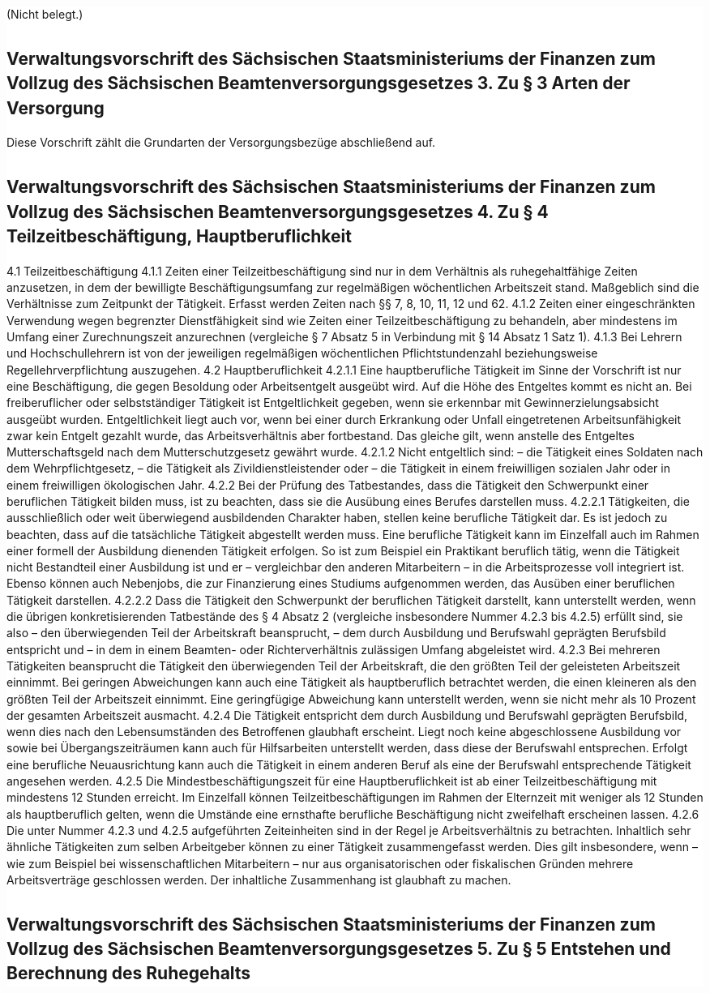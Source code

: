 (Nicht belegt.) 
## Verwaltungsvorschrift des Sächsischen Staatsministeriums der Finanzen zum Vollzug des Sächsischen Beamtenversorgungsgesetzes 3. Zu § 3 Arten der Versorgung

Diese Vorschrift zählt die Grundarten der Versorgungsbezüge abschließend auf. 
## Verwaltungsvorschrift des Sächsischen Staatsministeriums der Finanzen zum Vollzug des Sächsischen Beamtenversorgungsgesetzes 4. Zu § 4 Teilzeitbeschäftigung, Hauptberuflichkeit

4.1 Teilzeitbeschäftigung 4.1.1 Zeiten einer Teilzeitbeschäftigung sind nur in dem Verhältnis als ruhegehaltfähige Zeiten anzusetzen, in dem der bewilligte Beschäftigungsumfang zur regelmäßigen wöchentlichen Arbeitszeit stand. Maßgeblich sind die Verhältnisse zum Zeitpunkt der Tätigkeit. Erfasst werden Zeiten nach §§ 7, 8, 10, 11, 12 und 62. 4.1.2 Zeiten einer eingeschränkten Verwendung wegen begrenzter Dienstfähigkeit sind wie Zeiten einer Teilzeitbeschäftigung zu behandeln, aber mindestens im Umfang einer Zurechnungszeit anzurechnen (vergleiche § 7 Absatz 5 in Verbindung mit § 14 Absatz 1 Satz 1). 4.1.3 Bei Lehrern und Hochschullehrern ist von der jeweiligen regelmäßigen wöchentlichen Pflichtstundenzahl beziehungsweise Regellehrverpflichtung auszugehen. 4.2 Hauptberuflichkeit 4.2.1.1 Eine hauptberufliche Tätigkeit im Sinne der Vorschrift ist nur eine Beschäftigung, die gegen Besoldung oder Arbeitsentgelt ausgeübt wird. Auf die Höhe des Entgeltes kommt es nicht an. Bei freiberuflicher oder selbstständiger Tätigkeit ist Entgeltlichkeit gegeben, wenn sie erkennbar mit Gewinnerzielungsabsicht ausgeübt wurden. Entgeltlichkeit liegt auch vor, wenn bei einer durch Erkrankung oder Unfall eingetretenen Arbeitsunfähigkeit zwar kein Entgelt gezahlt wurde, das Arbeitsverhältnis aber fortbestand. Das gleiche gilt, wenn anstelle des Entgeltes Mutterschaftsgeld nach dem Mutterschutzgesetz gewährt wurde. 4.2.1.2 Nicht entgeltlich sind: – die Tätigkeit eines Soldaten nach dem Wehrpflichtgesetz, – die Tätigkeit als Zivildienstleistender oder – die Tätigkeit in einem freiwilligen sozialen Jahr oder in einem freiwilligen ökologischen Jahr. 4.2.2 Bei der Prüfung des Tatbestandes, dass die Tätigkeit den Schwerpunkt einer beruflichen Tätigkeit bilden muss, ist zu beachten, dass sie die Ausübung eines Berufes darstellen muss. 4.2.2.1 Tätigkeiten, die ausschließlich oder weit überwiegend ausbildenden Charakter haben, stellen keine berufliche Tätigkeit dar. Es ist jedoch zu beachten, dass auf die tatsächliche Tätigkeit abgestellt werden muss. Eine berufliche Tätigkeit kann im Einzelfall auch im Rahmen einer formell der Ausbildung dienenden Tätigkeit erfolgen. So ist zum Beispiel ein Praktikant beruflich tätig, wenn die Tätigkeit nicht Bestandteil einer Ausbildung ist und er – vergleichbar den anderen Mitarbeitern – in die Arbeitsprozesse voll integriert ist. Ebenso können auch Nebenjobs, die zur Finanzierung eines Studiums aufgenommen werden, das Ausüben einer beruflichen Tätigkeit darstellen. 4.2.2.2 Dass die Tätigkeit den Schwerpunkt der beruflichen Tätigkeit darstellt, kann unterstellt werden, wenn die übrigen konkretisierenden Tatbestände des § 4 Absatz 2 (vergleiche insbesondere Nummer 4.2.3 bis 4.2.5) erfüllt sind, sie also – den überwiegenden Teil der Arbeitskraft beansprucht, – dem durch Ausbildung und Berufswahl geprägten Berufsbild entspricht und – in dem in einem Beamten- oder Richterverhältnis zulässigen Umfang abgeleistet wird. 4.2.3 Bei mehreren Tätigkeiten beansprucht die Tätigkeit den überwiegenden Teil der Arbeitskraft, die den größten Teil der geleisteten Arbeitszeit einnimmt. Bei geringen Abweichungen kann auch eine Tätigkeit als hauptberuflich betrachtet werden, die einen kleineren als den größten Teil der Arbeitszeit einnimmt. Eine geringfügige Abweichung kann unterstellt werden, wenn sie nicht mehr als 10 Prozent der gesamten Arbeitszeit ausmacht. 4.2.4 Die Tätigkeit entspricht dem durch Ausbildung und Berufswahl geprägten Berufsbild, wenn dies nach den Lebensumständen des Betroffenen glaubhaft erscheint. Liegt noch keine abgeschlossene Ausbildung vor sowie bei Übergangszeiträumen kann auch für Hilfsarbeiten unterstellt werden, dass diese der Berufswahl entsprechen. Erfolgt eine berufliche Neuausrichtung kann auch die Tätigkeit in einem anderen Beruf als eine der Berufswahl entsprechende Tätigkeit angesehen werden. 4.2.5 Die Mindestbeschäftigungszeit für eine Hauptberuflichkeit ist ab einer Teilzeitbeschäftigung mit mindestens 12 Stunden erreicht. Im Einzelfall können Teilzeitbeschäftigungen im Rahmen der Elternzeit mit weniger als 12 Stunden als hauptberuflich gelten, wenn die Umstände eine ernsthafte berufliche Beschäftigung nicht zweifelhaft erscheinen lassen. 4.2.6 Die unter Nummer 4.2.3 und 4.2.5 aufgeführten Zeiteinheiten sind in der Regel je Arbeitsverhältnis zu betrachten. Inhaltlich sehr ähnliche Tätigkeiten zum selben Arbeitgeber können zu einer Tätigkeit zusammengefasst werden. Dies gilt insbesondere, wenn – wie zum Beispiel bei wissenschaftlichen Mitarbeitern – nur aus organisatorischen oder fiskalischen Gründen mehrere Arbeitsverträge geschlossen werden. Der inhaltliche Zusammenhang ist glaubhaft zu machen. 
## Verwaltungsvorschrift des Sächsischen Staatsministeriums der Finanzen zum Vollzug des Sächsischen Beamtenversorgungsgesetzes 5. Zu § 5 Entstehen und Berechnung des Ruhegehalts
